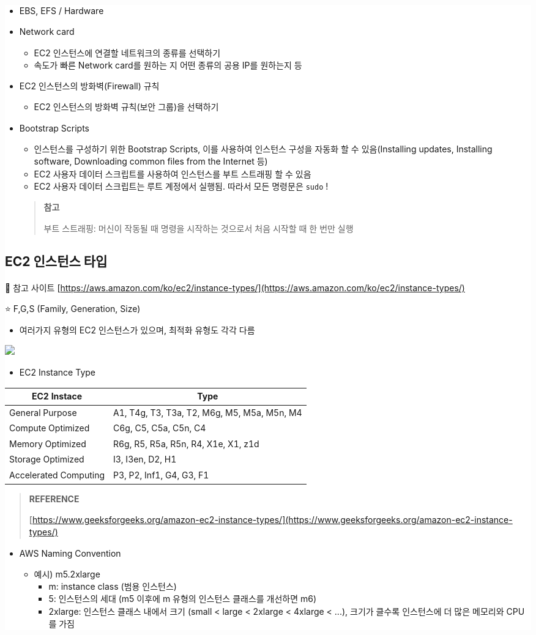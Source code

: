* EBS, EFS / Hardware

* Network card

  * EC2 인스턴스에 연결할 네트워크의 종류를 선택하기
  * 속도가 빠른 Network card를 원하는 지 어떤 종류의 공용 IP를 원하는지 등

* EC2  인스턴스의 방화벽(Firewall) 규칙

  * EC2 인스턴스의 방화벽 규칙(보안 그룹)을 선택하기

* Bootstrap Scripts

  * 인스턴스를 구성하기 위한 Bootstrap Scripts, 이를 사용하여 인스턴스 구성을 자동화 할 수 있음(Installing updates, Installing software, Downloading common files from the Internet 등)
  * EC2 사용자 데이터 스크립트를 사용하여 인스턴스를 부트 스트래핑 할 수 있음
  * EC2 사용자 데이터 스크립트는 루트 계정에서 실행됨. 따라서 모든 명령문은 `sudo` !

  > **참고**
  >
  > 부트 스트래핑: 머신이 작동될 때 명령을 시작하는 것으로서 처음 시작할 때 한 번만 실행

## EC2 인스턴스 타입

:mag_right: 참고 사이트 [https://aws.amazon.com/ko/ec2/instance-types/](https://aws.amazon.com/ko/ec2/instance-types/)

:star: F,G,S (Family, Generation, Size)

* 여러가지 유형의 EC2 인스턴스가 있으며, 최적화 유형도 각각 다름

<img src ="https://user-images.githubusercontent.com/113915835/228312118-b31d255c-fa9c-4f58-96d7-06831141a88a.png" width="80%">

* EC2 Instance Type

| EC2 Instace           | Type                                        |
| --------------------- | ------------------------------------------- |
| General Purpose       | A1, T4g, T3, T3a, T2, M6g, M5, M5a, M5n, M4 |
| Compute Optimized     | C6g, C5, C5a, C5n, C4                       |
| Memory Optimized      | R6g, R5, R5a, R5n, R4, X1e, X1, z1d         |
| Storage Optimized     | I3, I3en, D2, H1                            |
| Accelerated Computing | P3, P2, Inf1, G4, G3, F1                    |

> **REFERENCE**
>
> [https://www.geeksforgeeks.org/amazon-ec2-instance-types/](https://www.geeksforgeeks.org/amazon-ec2-instance-types/)



* AWS Naming Convention

  * 예시) m5.2xlarge
    * m: instance class (범용 인스턴스)
    * 5: 인스턴스의 세대 (m5 이후에 m 유형의 인스턴스 클래스를 개선하면 m6)
    * 2xlarge: 인스턴스 클래스 내에서 크기 (small < large < 2xlarge < 4xlarge < ...), 크기가 클수록 인스턴스에 더 많은 메모리와 CPU를 가짐
